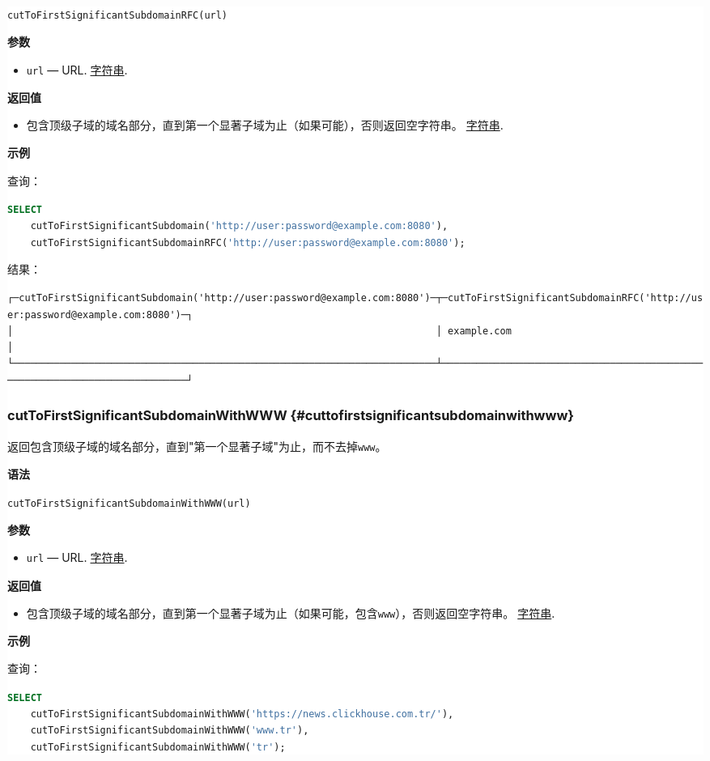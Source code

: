 ```sql
cutToFirstSignificantSubdomainRFC(url)
```

**参数**

- `url` — URL. [字符串](../../sql-reference/data-types/string.md).

**返回值**

- 包含顶级子域的域名部分，直到第一个显著子域为止（如果可能），否则返回空字符串。 [字符串](../data-types/string.md).

**示例**

查询：

```sql
SELECT
    cutToFirstSignificantSubdomain('http://user:password@example.com:8080'),
    cutToFirstSignificantSubdomainRFC('http://user:password@example.com:8080');
```

结果：

```response
┌─cutToFirstSignificantSubdomain('http://user:password@example.com:8080')─┬─cutToFirstSignificantSubdomainRFC('http://user:password@example.com:8080')─┐
│                                                                         │ example.com                                                                │
└─────────────────────────────────────────────────────────────────────────┴────────────────────────────────────────────────────────────────────────────┘
```
### cutToFirstSignificantSubdomainWithWWW {#cuttofirstsignificantsubdomainwithwww}

返回包含顶级子域的域名部分，直到"第一个显著子域"为止，而不去掉`www`。

**语法**

```sql
cutToFirstSignificantSubdomainWithWWW(url)
```

**参数**

- `url` — URL. [字符串](../../sql-reference/data-types/string.md).

**返回值**

- 包含顶级子域的域名部分，直到第一个显著子域为止（如果可能，包含`www`），否则返回空字符串。 [字符串](../data-types/string.md).

**示例**

查询：

```sql
SELECT
    cutToFirstSignificantSubdomainWithWWW('https://news.clickhouse.com.tr/'),
    cutToFirstSignificantSubdomainWithWWW('www.tr'),
    cutToFirstSignificantSubdomainWithWWW('tr');
```
